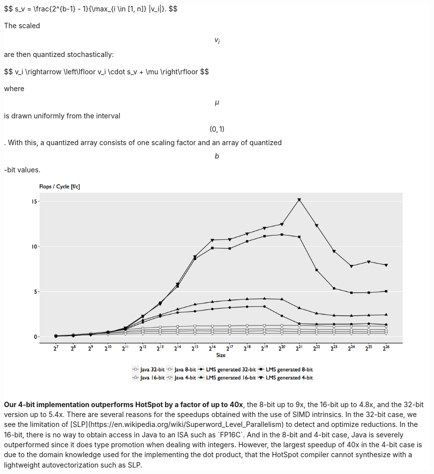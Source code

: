 <p>
$$ s_v = \frac{2^{b-1} - 1}{\max_{i \in [1, n]} |v_i|}. $$
</p>

The scaled $$v_i$$ are then quantized stochastically:

<p>
$$ v_i \rightarrow \left\lfloor v_i \cdot s_v + \mu \right\rfloor  $$
</p>

where $$\mu$$ is drawn uniformly from the interval $$(0,1)$$. With this, a quantized array consists of one scaling factor and an array of quantized $$b$$-bit values.

<div style="max-width: 760px; margin: auto">
    <img src="/img/lms-intrinsics-precision-plot.png"  />
</div>
<br />
<strong>Our 4-bit implementation outperforms HotSpot by a factor of up to 40x</strong>, the 8-bit up to 9x, the 16-bit up to 4.8x, and the 32-bit version up to 5.4x.
There are several reasons for the speedups obtained with the use of SIMD intrinsics.
In the 32-bit case, we see the limitation of [SLP](https://en.wikipedia.org/wiki/Superword_Level_Parallelism) to detect and optimize reductions.
In the 16-bit, there is no way to obtain access in Java to an ISA such as `FP16C`.
And in the 8-bit and 4-bit case, Java is severely outperformed since it does type promotion when dealing with integers.
However, the largest speedup of 40x in the 4-bit case is due to the domain knowledge used for the implementing the dot product,
that the HotSpot compiler cannot synthesize with a lightweight autovectorization such as SLP.


[lms]: https://scala-lms.github.io/index.html